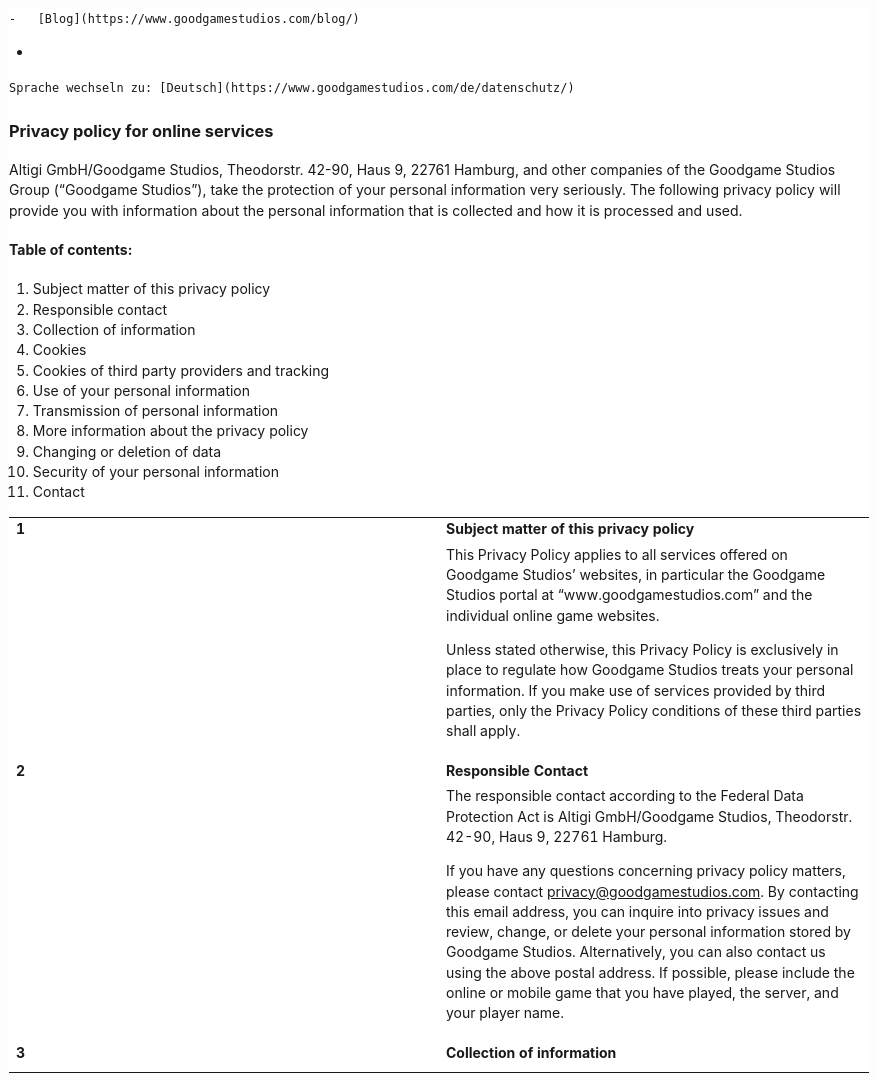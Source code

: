     -   [Blog](https://www.goodgamestudios.com/blog/)
-   

    Sprache wechseln zu: [Deutsch](https://www.goodgamestudios.com/de/datenschutz/)

### Privacy policy for online services

Altigi GmbH/Goodgame Studios, Theodorstr. 42-90, Haus 9, 22761 Hamburg, and other companies of the Goodgame Studios Group (“Goodgame Studios”), take the protection of your personal information very seriously. The following privacy policy will provide you with information about the personal information that is collected and how it is processed and used.

#### Table of contents:

1.  Subject matter of this privacy policy
2.  Responsible contact
3.  Collection of information
4.  Cookies
5.  Cookies of third party providers and tracking
6.  Use of your personal information
7.  Transmission of personal information
8.  More information about the privacy policy
9.  Changing or deletion of data
10. Security of your personal information
11. Contact

<table>
<colgroup>
<col width="50%" />
<col width="50%" />
</colgroup>
<tbody>
<tr class="odd">
<td><strong>1</strong></td>
<td><strong>Subject matter of this privacy policy</strong></td>
</tr>
<tr class="even">
<td></td>
<td>This Privacy Policy applies to all services offered on Goodgame Studios’ websites, in particular the Goodgame Studios portal at “www.goodgamestudios.com” and the individual online game websites.
<p>Unless stated otherwise, this Privacy Policy is exclusively in place to regulate how Goodgame Studios treats your personal information. If you make use of services provided by third parties, only the Privacy Policy conditions of these third parties shall apply.</p></td>
</tr>
<tr class="odd">
<td><strong>2</strong></td>
<td><strong>Responsible Contact</strong></td>
</tr>
<tr class="even">
<td></td>
<td>The responsible contact according to the Federal Data Protection Act is Altigi GmbH/Goodgame Studios, Theodorstr. 42-90, Haus 9, 22761 Hamburg.
<p>If you have any questions concerning privacy policy matters, please contact <a href="mailto:privacy@goodgamestudios.com">privacy@goodgamestudios.com</a>. By contacting this email address, you can inquire into privacy issues and review, change, or delete your personal information stored by Goodgame Studios. Alternatively, you can also contact us using the above postal address. If possible, please include the online or mobile game that you have played, the server, and your player name.</p></td>
</tr>
<tr class="odd">
<td><strong>3</strong></td>
<td><strong>Collection of information</strong></td>
</tr>
<tr class="even">
<td></td>